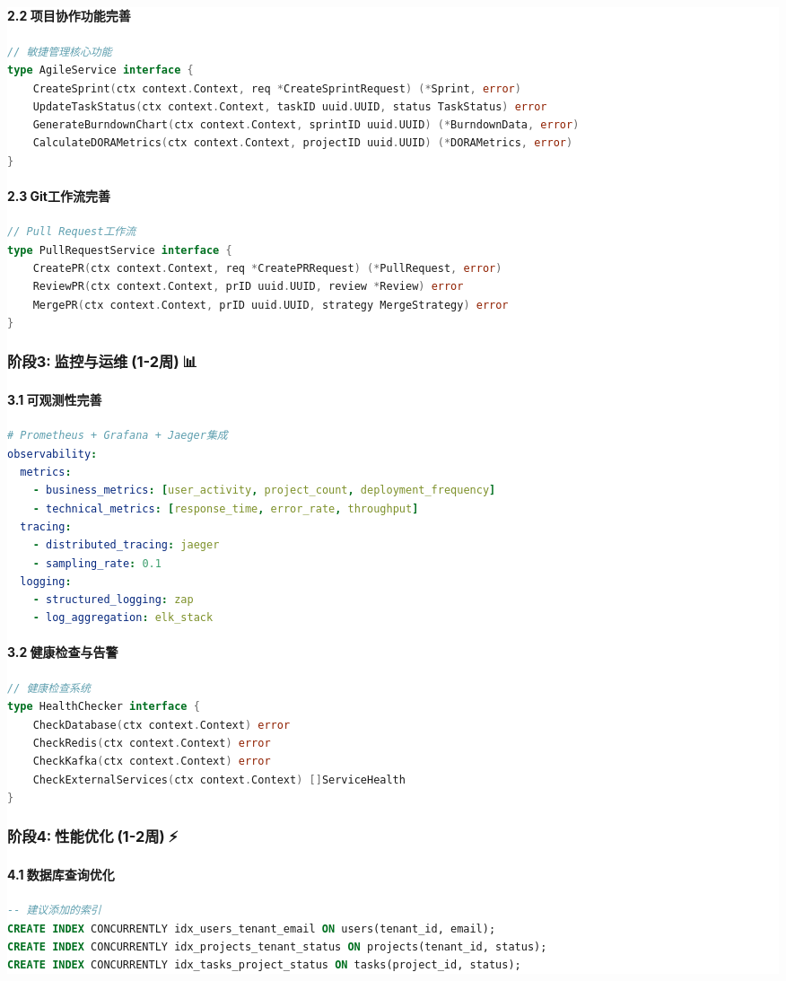 #### 2.2 项目协作功能完善
```go
// 敏捷管理核心功能
type AgileService interface {
    CreateSprint(ctx context.Context, req *CreateSprintRequest) (*Sprint, error)
    UpdateTaskStatus(ctx context.Context, taskID uuid.UUID, status TaskStatus) error
    GenerateBurndownChart(ctx context.Context, sprintID uuid.UUID) (*BurndownData, error)
    CalculateDORAMetrics(ctx context.Context, projectID uuid.UUID) (*DORAMetrics, error)
}
```

#### 2.3 Git工作流完善
```go
// Pull Request工作流
type PullRequestService interface {
    CreatePR(ctx context.Context, req *CreatePRRequest) (*PullRequest, error)
    ReviewPR(ctx context.Context, prID uuid.UUID, review *Review) error
    MergePR(ctx context.Context, prID uuid.UUID, strategy MergeStrategy) error
}
```

### 阶段3: 监控与运维 (1-2周) 📊

#### 3.1 可观测性完善
```yaml
# Prometheus + Grafana + Jaeger集成
observability:
  metrics:
    - business_metrics: [user_activity, project_count, deployment_frequency]
    - technical_metrics: [response_time, error_rate, throughput]
  tracing:
    - distributed_tracing: jaeger
    - sampling_rate: 0.1
  logging:
    - structured_logging: zap
    - log_aggregation: elk_stack
```

#### 3.2 健康检查与告警
```go
// 健康检查系统
type HealthChecker interface {
    CheckDatabase(ctx context.Context) error
    CheckRedis(ctx context.Context) error
    CheckKafka(ctx context.Context) error
    CheckExternalServices(ctx context.Context) []ServiceHealth
}
```

### 阶段4: 性能优化 (1-2周) ⚡

#### 4.1 数据库查询优化
```sql
-- 建议添加的索引
CREATE INDEX CONCURRENTLY idx_users_tenant_email ON users(tenant_id, email);
CREATE INDEX CONCURRENTLY idx_projects_tenant_status ON projects(tenant_id, status);
CREATE INDEX CONCURRENTLY idx_tasks_project_status ON tasks(project_id, status);
```
